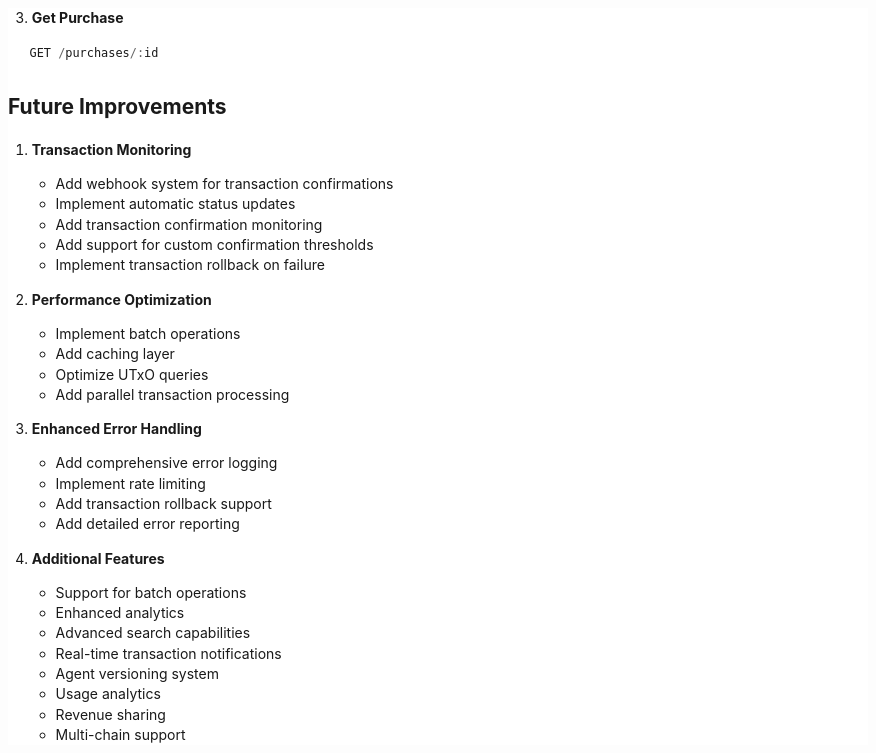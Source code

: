 3. **Get Purchase**
```typescript
   GET /purchases/:id
   ```

## Future Improvements

1. **Transaction Monitoring**
   - Add webhook system for transaction confirmations
   - Implement automatic status updates
   - Add transaction confirmation monitoring
   - Add support for custom confirmation thresholds
   - Implement transaction rollback on failure

2. **Performance Optimization**
   - Implement batch operations
   - Add caching layer
   - Optimize UTxO queries
   - Add parallel transaction processing

3. **Enhanced Error Handling**
   - Add comprehensive error logging
   - Implement rate limiting
   - Add transaction rollback support
   - Add detailed error reporting

4. **Additional Features**
   - Support for batch operations
   - Enhanced analytics
   - Advanced search capabilities
   - Real-time transaction notifications
   - Agent versioning system
   - Usage analytics
   - Revenue sharing
   - Multi-chain support 
